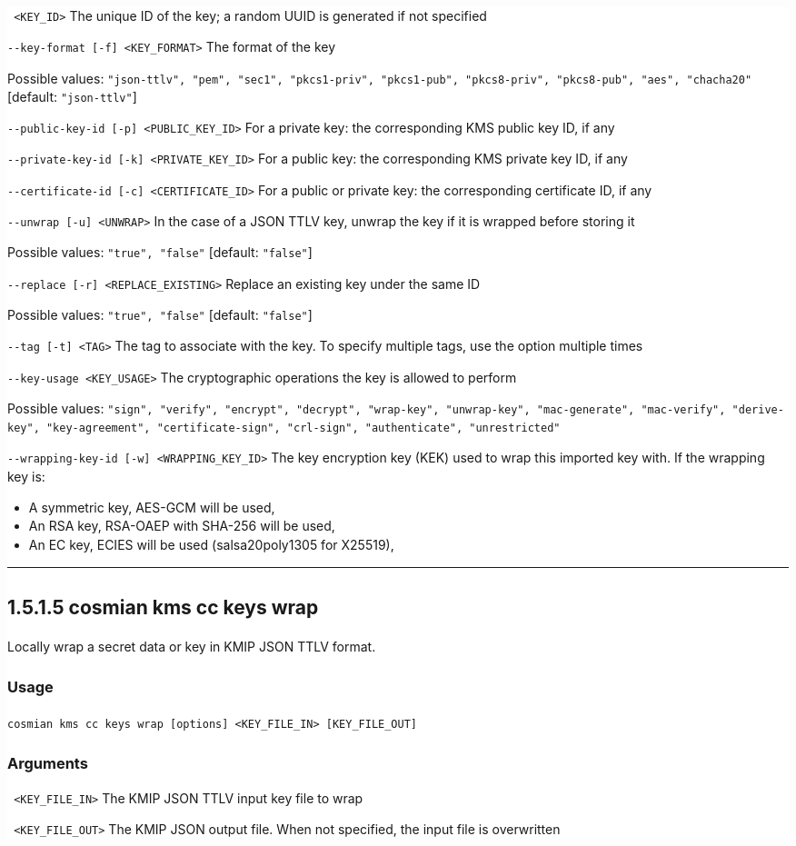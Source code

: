 ` <KEY_ID>` The unique ID of the key; a random UUID is generated if not specified

`--key-format [-f] <KEY_FORMAT>` The format of the key

Possible values:  `"json-ttlv", "pem", "sec1", "pkcs1-priv", "pkcs1-pub", "pkcs8-priv", "pkcs8-pub", "aes", "chacha20"` [default: `"json-ttlv"`]

`--public-key-id [-p] <PUBLIC_KEY_ID>` For a private key: the corresponding KMS public key ID, if any

`--private-key-id [-k] <PRIVATE_KEY_ID>` For a public key: the corresponding KMS private key ID, if any

`--certificate-id [-c] <CERTIFICATE_ID>` For a public or private key: the corresponding certificate ID, if any

`--unwrap [-u] <UNWRAP>` In the case of a JSON TTLV key, unwrap the key if it is wrapped before storing it

Possible values:  `"true", "false"` [default: `"false"`]

`--replace [-r] <REPLACE_EXISTING>` Replace an existing key under the same ID

Possible values:  `"true", "false"` [default: `"false"`]

`--tag [-t] <TAG>` The tag to associate with the key. To specify multiple tags, use the option multiple times

`--key-usage <KEY_USAGE>` The cryptographic operations the key is allowed to perform

Possible values:  `"sign", "verify", "encrypt", "decrypt", "wrap-key", "unwrap-key", "mac-generate", "mac-verify", "derive-key", "key-agreement", "certificate-sign", "crl-sign", "authenticate", "unrestricted"`

`--wrapping-key-id [-w] <WRAPPING_KEY_ID>` The key encryption key (KEK) used to wrap this imported key with.
If the wrapping key is:

- A symmetric key, AES-GCM will be used,
- An RSA key, RSA-OAEP with SHA-256 will be used,
- An EC key, ECIES will be used (salsa20poly1305 for X25519),



---

## 1.5.1.5 cosmian kms cc keys wrap

Locally wrap a secret data or key in KMIP JSON TTLV format.

### Usage
`cosmian kms cc keys wrap [options] <KEY_FILE_IN>
 [KEY_FILE_OUT]
`
### Arguments
` <KEY_FILE_IN>` The KMIP JSON TTLV input key file to wrap

` <KEY_FILE_OUT>` The KMIP JSON output file. When not specified, the input file is overwritten
